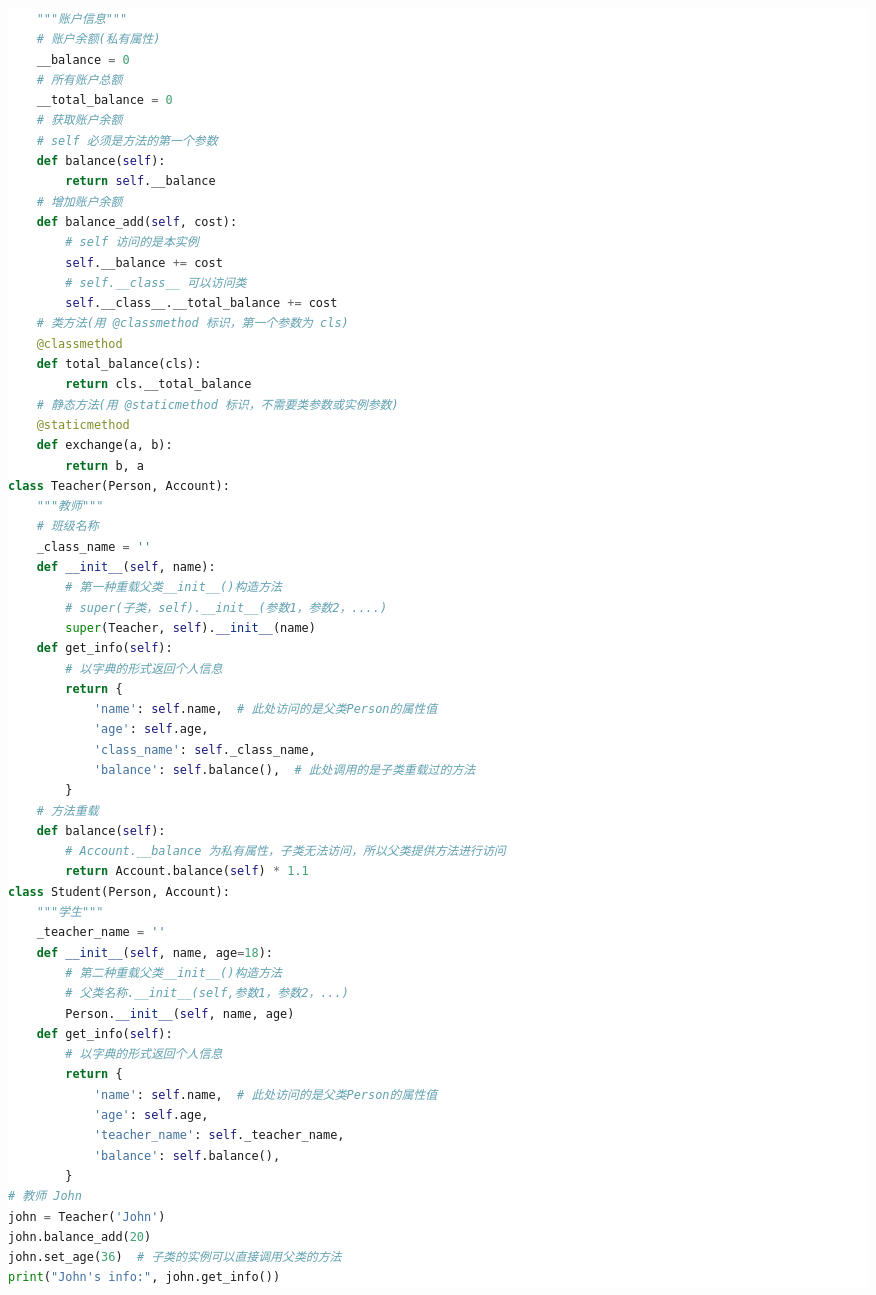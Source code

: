 ```python
    """账户信息"""
    # 账户余额(私有属性)
    __balance = 0
    # 所有账户总额
    __total_balance = 0
    # 获取账户余额
    # self 必须是方法的第一个参数
    def balance(self):
        return self.__balance
    # 增加账户余额
    def balance_add(self, cost):
        # self 访问的是本实例
        self.__balance += cost
        # self.__class__ 可以访问类
        self.__class__.__total_balance += cost
    # 类方法(用 @classmethod 标识，第一个参数为 cls)
    @classmethod
    def total_balance(cls):
        return cls.__total_balance
    # 静态方法(用 @staticmethod 标识，不需要类参数或实例参数)
    @staticmethod
    def exchange(a, b):
        return b, a
class Teacher(Person, Account):
    """教师"""
    # 班级名称
    _class_name = ''
    def __init__(self, name):
        # 第一种重载父类__init__()构造方法
        # super(子类，self).__init__(参数1，参数2，....)
        super(Teacher, self).__init__(name)
    def get_info(self):
        # 以字典的形式返回个人信息
        return {
            'name': self.name,  # 此处访问的是父类Person的属性值
            'age': self.age,
            'class_name': self._class_name,
            'balance': self.balance(),  # 此处调用的是子类重载过的方法
        }
    # 方法重载
    def balance(self):
        # Account.__balance 为私有属性，子类无法访问，所以父类提供方法进行访问
        return Account.balance(self) * 1.1
class Student(Person, Account):
    """学生"""
    _teacher_name = ''
    def __init__(self, name, age=18):
        # 第二种重载父类__init__()构造方法
        # 父类名称.__init__(self,参数1，参数2，...)
        Person.__init__(self, name, age)
    def get_info(self):
        # 以字典的形式返回个人信息
        return {
            'name': self.name,  # 此处访问的是父类Person的属性值
            'age': self.age,
            'teacher_name': self._teacher_name,
            'balance': self.balance(),
        }
# 教师 John
john = Teacher('John')
john.balance_add(20)
john.set_age(36)  # 子类的实例可以直接调用父类的方法
print("John's info:", john.get_info())
```